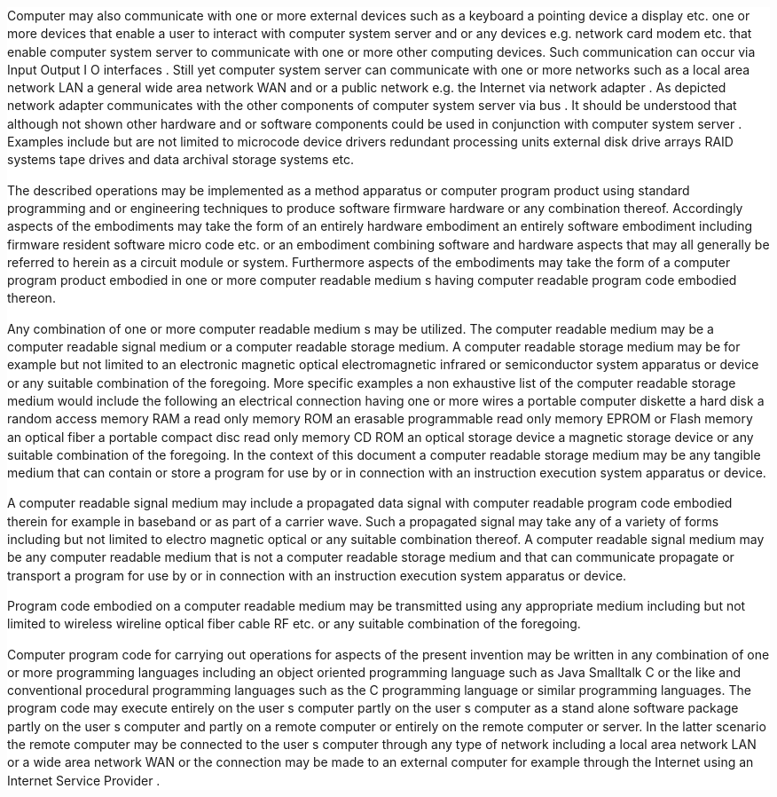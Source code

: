 Computer may also communicate with one or more external devices such as a keyboard a pointing device a display etc. one or more devices that enable a user to interact with computer system server and or any devices e.g. network card modem etc. that enable computer system server to communicate with one or more other computing devices. Such communication can occur via Input Output I O interfaces . Still yet computer system server can communicate with one or more networks such as a local area network LAN a general wide area network WAN and or a public network e.g. the Internet via network adapter . As depicted network adapter communicates with the other components of computer system server via bus . It should be understood that although not shown other hardware and or software components could be used in conjunction with computer system server . Examples include but are not limited to microcode device drivers redundant processing units external disk drive arrays RAID systems tape drives and data archival storage systems etc.

The described operations may be implemented as a method apparatus or computer program product using standard programming and or engineering techniques to produce software firmware hardware or any combination thereof. Accordingly aspects of the embodiments may take the form of an entirely hardware embodiment an entirely software embodiment including firmware resident software micro code etc. or an embodiment combining software and hardware aspects that may all generally be referred to herein as a circuit module or system. Furthermore aspects of the embodiments may take the form of a computer program product embodied in one or more computer readable medium s having computer readable program code embodied thereon.

Any combination of one or more computer readable medium s may be utilized. The computer readable medium may be a computer readable signal medium or a computer readable storage medium. A computer readable storage medium may be for example but not limited to an electronic magnetic optical electromagnetic infrared or semiconductor system apparatus or device or any suitable combination of the foregoing. More specific examples a non exhaustive list of the computer readable storage medium would include the following an electrical connection having one or more wires a portable computer diskette a hard disk a random access memory RAM a read only memory ROM an erasable programmable read only memory EPROM or Flash memory an optical fiber a portable compact disc read only memory CD ROM an optical storage device a magnetic storage device or any suitable combination of the foregoing. In the context of this document a computer readable storage medium may be any tangible medium that can contain or store a program for use by or in connection with an instruction execution system apparatus or device.

A computer readable signal medium may include a propagated data signal with computer readable program code embodied therein for example in baseband or as part of a carrier wave. Such a propagated signal may take any of a variety of forms including but not limited to electro magnetic optical or any suitable combination thereof. A computer readable signal medium may be any computer readable medium that is not a computer readable storage medium and that can communicate propagate or transport a program for use by or in connection with an instruction execution system apparatus or device.

Program code embodied on a computer readable medium may be transmitted using any appropriate medium including but not limited to wireless wireline optical fiber cable RF etc. or any suitable combination of the foregoing.

Computer program code for carrying out operations for aspects of the present invention may be written in any combination of one or more programming languages including an object oriented programming language such as Java Smalltalk C or the like and conventional procedural programming languages such as the C programming language or similar programming languages. The program code may execute entirely on the user s computer partly on the user s computer as a stand alone software package partly on the user s computer and partly on a remote computer or entirely on the remote computer or server. In the latter scenario the remote computer may be connected to the user s computer through any type of network including a local area network LAN or a wide area network WAN or the connection may be made to an external computer for example through the Internet using an Internet Service Provider .
